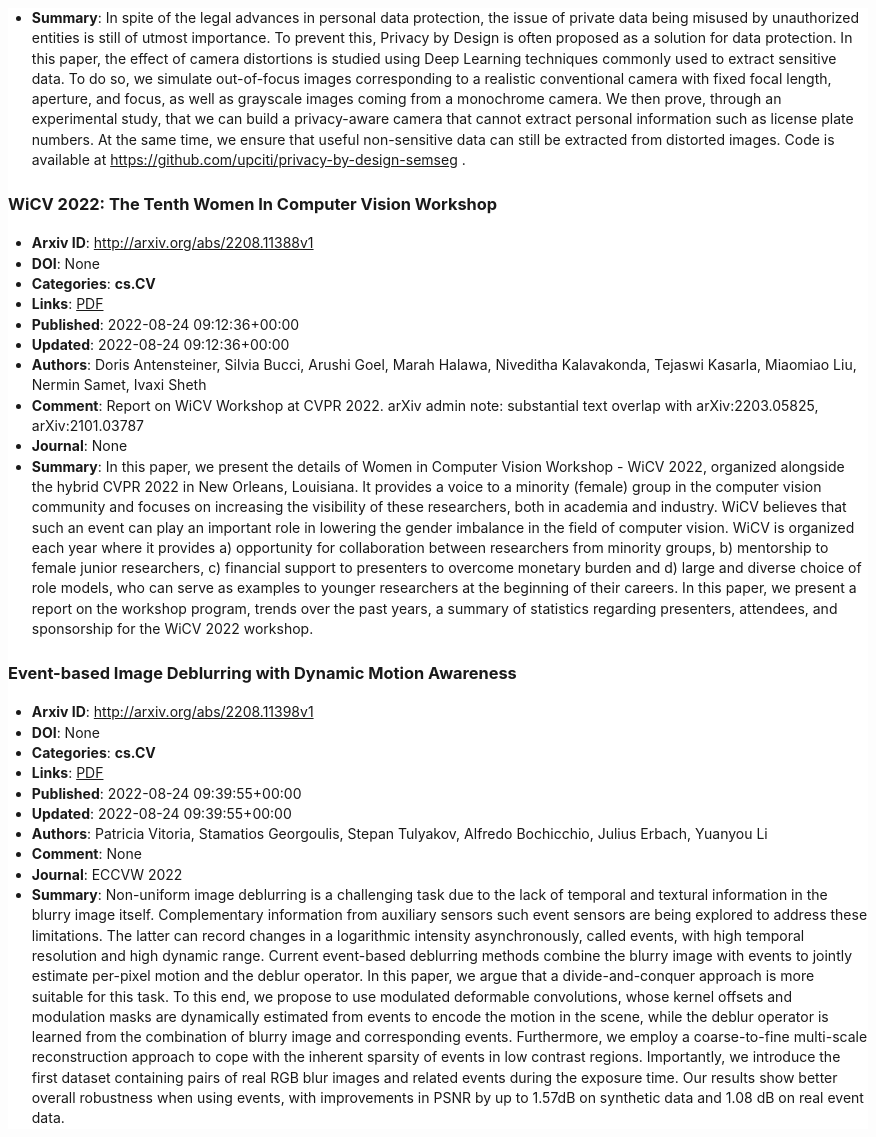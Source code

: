 - **Summary**: In spite of the legal advances in personal data protection, the issue of private data being misused by unauthorized entities is still of utmost importance. To prevent this, Privacy by Design is often proposed as a solution for data protection. In this paper, the effect of camera distortions is studied using Deep Learning techniques commonly used to extract sensitive data. To do so, we simulate out-of-focus images corresponding to a realistic conventional camera with fixed focal length, aperture, and focus, as well as grayscale images coming from a monochrome camera. We then prove, through an experimental study, that we can build a privacy-aware camera that cannot extract personal information such as license plate numbers. At the same time, we ensure that useful non-sensitive data can still be extracted from distorted images. Code is available at https://github.com/upciti/privacy-by-design-semseg .



### WiCV 2022: The Tenth Women In Computer Vision Workshop
- **Arxiv ID**: http://arxiv.org/abs/2208.11388v1
- **DOI**: None
- **Categories**: **cs.CV**
- **Links**: [PDF](http://arxiv.org/pdf/2208.11388v1)
- **Published**: 2022-08-24 09:12:36+00:00
- **Updated**: 2022-08-24 09:12:36+00:00
- **Authors**: Doris Antensteiner, Silvia Bucci, Arushi Goel, Marah Halawa, Niveditha Kalavakonda, Tejaswi Kasarla, Miaomiao Liu, Nermin Samet, Ivaxi Sheth
- **Comment**: Report on WiCV Workshop at CVPR 2022. arXiv admin note: substantial
  text overlap with arXiv:2203.05825, arXiv:2101.03787
- **Journal**: None
- **Summary**: In this paper, we present the details of Women in Computer Vision Workshop - WiCV 2022, organized alongside the hybrid CVPR 2022 in New Orleans, Louisiana. It provides a voice to a minority (female) group in the computer vision community and focuses on increasing the visibility of these researchers, both in academia and industry. WiCV believes that such an event can play an important role in lowering the gender imbalance in the field of computer vision. WiCV is organized each year where it provides a) opportunity for collaboration between researchers from minority groups, b) mentorship to female junior researchers, c) financial support to presenters to overcome monetary burden and d) large and diverse choice of role models, who can serve as examples to younger researchers at the beginning of their careers. In this paper, we present a report on the workshop program, trends over the past years, a summary of statistics regarding presenters, attendees, and sponsorship for the WiCV 2022 workshop.



### Event-based Image Deblurring with Dynamic Motion Awareness
- **Arxiv ID**: http://arxiv.org/abs/2208.11398v1
- **DOI**: None
- **Categories**: **cs.CV**
- **Links**: [PDF](http://arxiv.org/pdf/2208.11398v1)
- **Published**: 2022-08-24 09:39:55+00:00
- **Updated**: 2022-08-24 09:39:55+00:00
- **Authors**: Patricia Vitoria, Stamatios Georgoulis, Stepan Tulyakov, Alfredo Bochicchio, Julius Erbach, Yuanyou Li
- **Comment**: None
- **Journal**: ECCVW 2022
- **Summary**: Non-uniform image deblurring is a challenging task due to the lack of temporal and textural information in the blurry image itself. Complementary information from auxiliary sensors such event sensors are being explored to address these limitations. The latter can record changes in a logarithmic intensity asynchronously, called events, with high temporal resolution and high dynamic range. Current event-based deblurring methods combine the blurry image with events to jointly estimate per-pixel motion and the deblur operator. In this paper, we argue that a divide-and-conquer approach is more suitable for this task. To this end, we propose to use modulated deformable convolutions, whose kernel offsets and modulation masks are dynamically estimated from events to encode the motion in the scene, while the deblur operator is learned from the combination of blurry image and corresponding events. Furthermore, we employ a coarse-to-fine multi-scale reconstruction approach to cope with the inherent sparsity of events in low contrast regions. Importantly, we introduce the first dataset containing pairs of real RGB blur images and related events during the exposure time. Our results show better overall robustness when using events, with improvements in PSNR by up to 1.57dB on synthetic data and 1.08 dB on real event data.